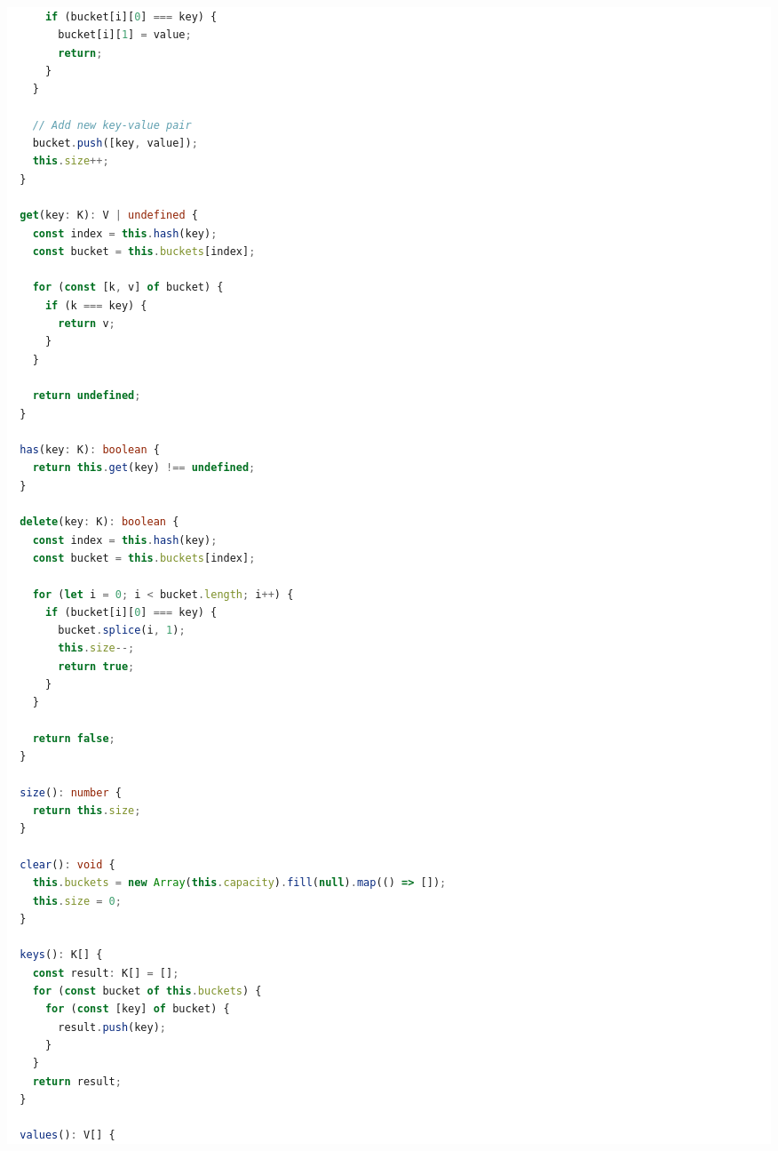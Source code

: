```typescript
      if (bucket[i][0] === key) {
        bucket[i][1] = value;
        return;
      }
    }

    // Add new key-value pair
    bucket.push([key, value]);
    this.size++;
  }

  get(key: K): V | undefined {
    const index = this.hash(key);
    const bucket = this.buckets[index];

    for (const [k, v] of bucket) {
      if (k === key) {
        return v;
      }
    }

    return undefined;
  }

  has(key: K): boolean {
    return this.get(key) !== undefined;
  }

  delete(key: K): boolean {
    const index = this.hash(key);
    const bucket = this.buckets[index];

    for (let i = 0; i < bucket.length; i++) {
      if (bucket[i][0] === key) {
        bucket.splice(i, 1);
        this.size--;
        return true;
      }
    }

    return false;
  }

  size(): number {
    return this.size;
  }

  clear(): void {
    this.buckets = new Array(this.capacity).fill(null).map(() => []);
    this.size = 0;
  }

  keys(): K[] {
    const result: K[] = [];
    for (const bucket of this.buckets) {
      for (const [key] of bucket) {
        result.push(key);
      }
    }
    return result;
  }

  values(): V[] {
```